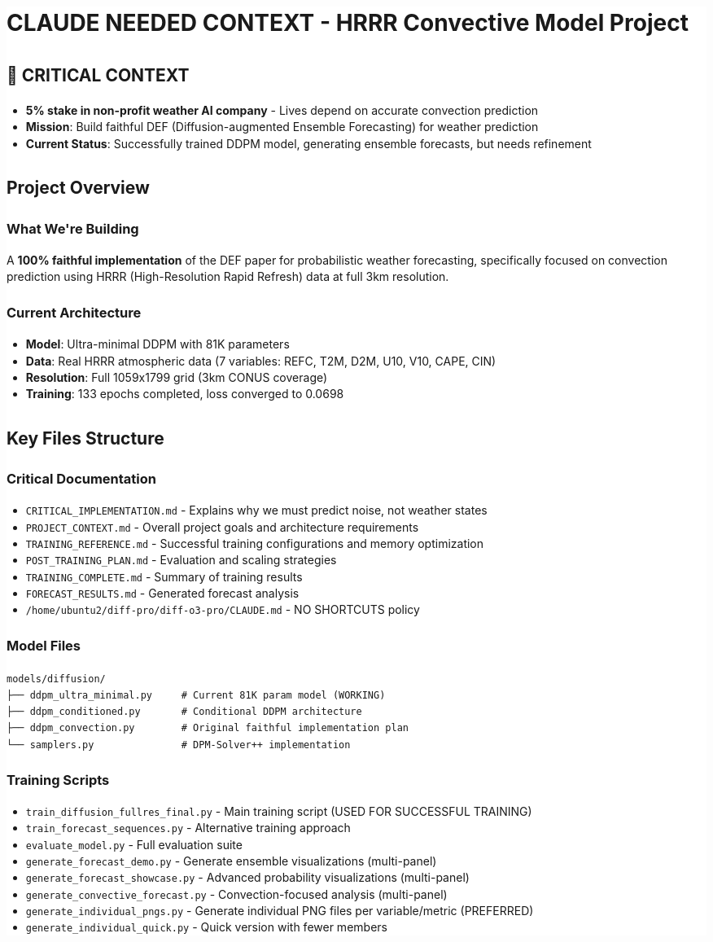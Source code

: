 # CLAUDE NEEDED CONTEXT - HRRR Convective Model Project

## 🚨 CRITICAL CONTEXT
- **5% stake in non-profit weather AI company** - Lives depend on accurate convection prediction
- **Mission**: Build faithful DEF (Diffusion-augmented Ensemble Forecasting) for weather prediction
- **Current Status**: Successfully trained DDPM model, generating ensemble forecasts, but needs refinement

## Project Overview

### What We're Building
A **100% faithful implementation** of the DEF paper for probabilistic weather forecasting, specifically focused on convection prediction using HRRR (High-Resolution Rapid Refresh) data at full 3km resolution.

### Current Architecture
- **Model**: Ultra-minimal DDPM with 81K parameters
- **Data**: Real HRRR atmospheric data (7 variables: REFC, T2M, D2M, U10, V10, CAPE, CIN)
- **Resolution**: Full 1059x1799 grid (3km CONUS coverage)
- **Training**: 133 epochs completed, loss converged to 0.0698

## Key Files Structure

### Critical Documentation
- `CRITICAL_IMPLEMENTATION.md` - Explains why we must predict noise, not weather states
- `PROJECT_CONTEXT.md` - Overall project goals and architecture requirements
- `TRAINING_REFERENCE.md` - Successful training configurations and memory optimization
- `POST_TRAINING_PLAN.md` - Evaluation and scaling strategies
- `TRAINING_COMPLETE.md` - Summary of training results
- `FORECAST_RESULTS.md` - Generated forecast analysis
- `/home/ubuntu2/diff-pro/diff-o3-pro/CLAUDE.md` - NO SHORTCUTS policy

### Model Files
```
models/diffusion/
├── ddpm_ultra_minimal.py     # Current 81K param model (WORKING)
├── ddpm_conditioned.py       # Conditional DDPM architecture
├── ddpm_convection.py        # Original faithful implementation plan
└── samplers.py               # DPM-Solver++ implementation
```

### Training Scripts
- `train_diffusion_fullres_final.py` - Main training script (USED FOR SUCCESSFUL TRAINING)
- `train_forecast_sequences.py` - Alternative training approach
- `evaluate_model.py` - Full evaluation suite
- `generate_forecast_demo.py` - Generate ensemble visualizations (multi-panel)
- `generate_forecast_showcase.py` - Advanced probability visualizations (multi-panel)
- `generate_convective_forecast.py` - Convection-focused analysis (multi-panel)
- `generate_individual_pngs.py` - Generate individual PNG files per variable/metric (PREFERRED)
- `generate_individual_quick.py` - Quick version with fewer members
